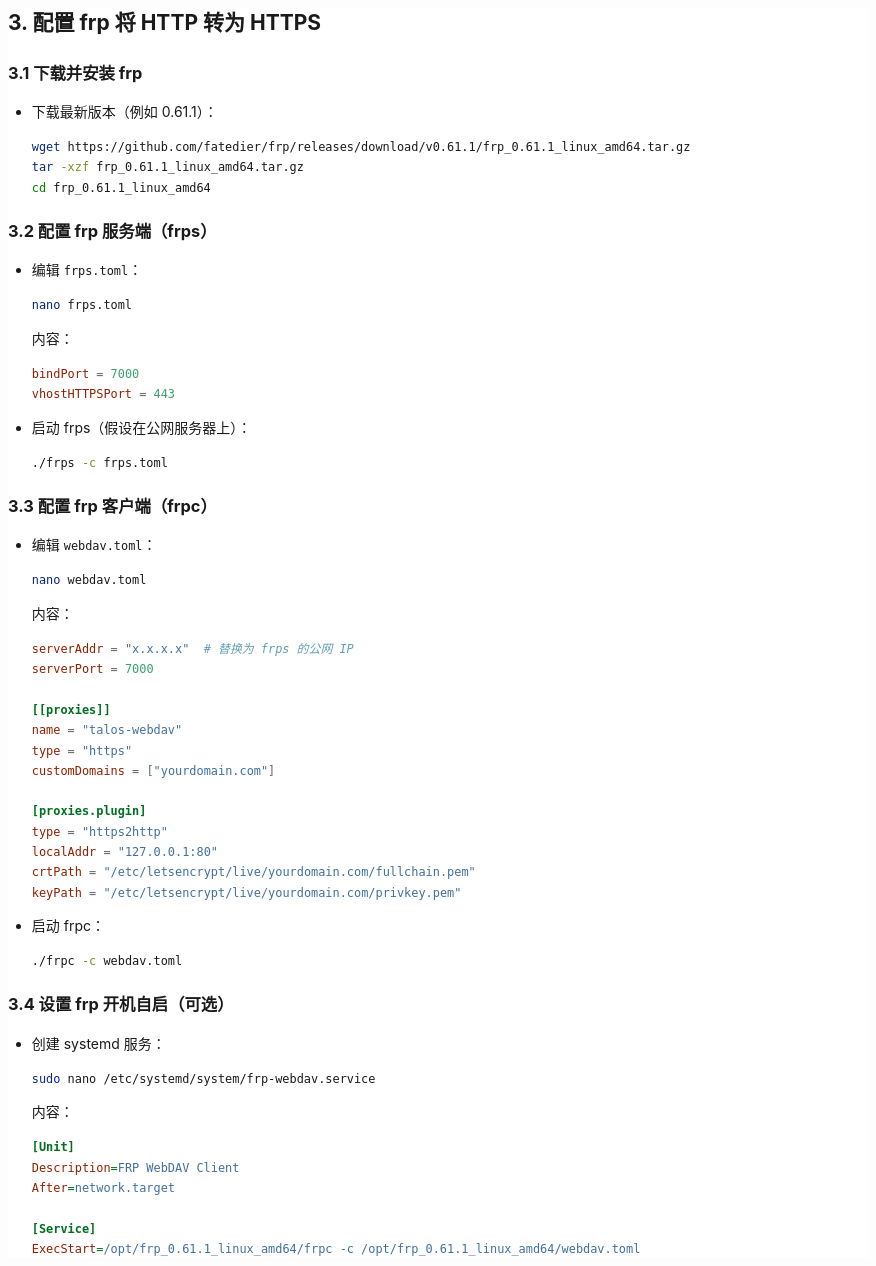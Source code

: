 
## 3. 配置 frp 将 HTTP 转为 HTTPS

### 3.1 下载并安装 frp
- 下载最新版本（例如 0.61.1）：
  ```bash
  wget https://github.com/fatedier/frp/releases/download/v0.61.1/frp_0.61.1_linux_amd64.tar.gz
  tar -xzf frp_0.61.1_linux_amd64.tar.gz
  cd frp_0.61.1_linux_amd64
  ```

### 3.2 配置 frp 服务端（frps）
- 编辑 `frps.toml`：
  ```bash
  nano frps.toml
  ```
  内容：
  ```toml
  bindPort = 7000
  vhostHTTPSPort = 443
  ```
- 启动 frps（假设在公网服务器上）：
  ```bash
  ./frps -c frps.toml
  ```

### 3.3 配置 frp 客户端（frpc）
- 编辑 `webdav.toml`：
  ```bash
  nano webdav.toml
  ```
  内容：
  ```toml
  serverAddr = "x.x.x.x"  # 替换为 frps 的公网 IP
  serverPort = 7000
  
  [[proxies]]
  name = "talos-webdav"
  type = "https"
  customDomains = ["yourdomain.com"]
  
  [proxies.plugin]
  type = "https2http"
  localAddr = "127.0.0.1:80"
  crtPath = "/etc/letsencrypt/live/yourdomain.com/fullchain.pem"
  keyPath = "/etc/letsencrypt/live/yourdomain.com/privkey.pem"
  ```
- 启动 frpc：
  ```bash
  ./frpc -c webdav.toml
  ```

### 3.4 设置 frp 开机自启（可选）
- 创建 systemd 服务：
  ```bash
  sudo nano /etc/systemd/system/frp-webdav.service
  ```
  内容：
  ```ini
  [Unit]
  Description=FRP WebDAV Client
  After=network.target
  
  [Service]
  ExecStart=/opt/frp_0.61.1_linux_amd64/frpc -c /opt/frp_0.61.1_linux_amd64/webdav.toml
  ```